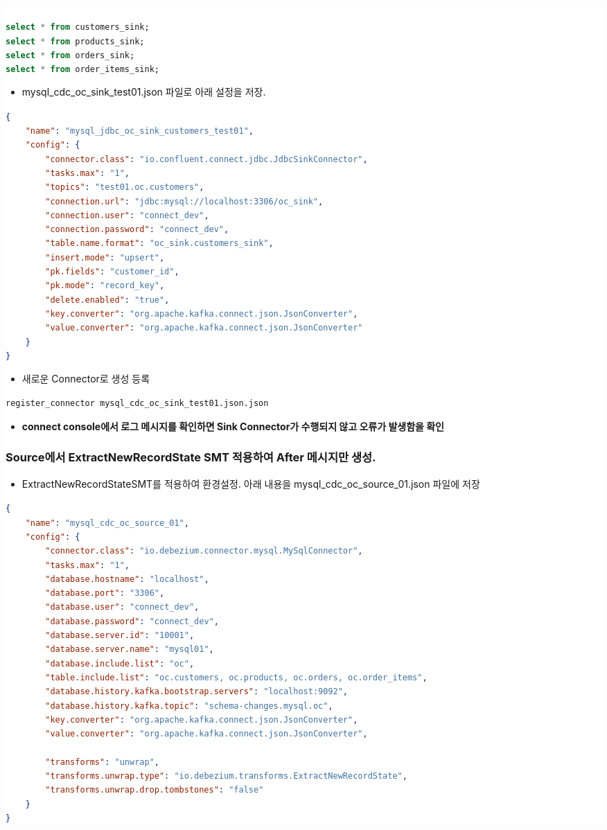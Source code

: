 ```sql

select * from customers_sink;
select * from products_sink;
select * from orders_sink;
select * from order_items_sink;
```

- mysql_cdc_oc_sink_test01.json 파일로 아래 설정을 저장.

```json
{
    "name": "mysql_jdbc_oc_sink_customers_test01",
    "config": {
        "connector.class": "io.confluent.connect.jdbc.JdbcSinkConnector",
        "tasks.max": "1",
        "topics": "test01.oc.customers",
        "connection.url": "jdbc:mysql://localhost:3306/oc_sink",
        "connection.user": "connect_dev",
        "connection.password": "connect_dev",
        "table.name.format": "oc_sink.customers_sink",
        "insert.mode": "upsert",
        "pk.fields": "customer_id",
        "pk.mode": "record_key",
        "delete.enabled": "true",
        "key.converter": "org.apache.kafka.connect.json.JsonConverter",
        "value.converter": "org.apache.kafka.connect.json.JsonConverter"
    }
}
```

- 새로운 Connector로 생성 등록

```sql
register_connector mysql_cdc_oc_sink_test01.json.json
```

- **connect console에서 로그 메시지를 확인하면 Sink Connector가 수행되지 않고 오류가 발생함을 확인**

### Source에서 ExtractNewRecordState SMT 적용하여 After 메시지만 생성.

- ExtractNewRecordStateSMT를 적용하여 환경설정. 아래 내용을 mysql_cdc_oc_source_01.json 파일에 저장

```json
{
    "name": "mysql_cdc_oc_source_01",
    "config": {
        "connector.class": "io.debezium.connector.mysql.MySqlConnector",
        "tasks.max": "1",
        "database.hostname": "localhost",
        "database.port": "3306",
        "database.user": "connect_dev",
        "database.password": "connect_dev",
        "database.server.id": "10001",
        "database.server.name": "mysql01",
        "database.include.list": "oc",
        "table.include.list": "oc.customers, oc.products, oc.orders, oc.order_items", 
        "database.history.kafka.bootstrap.servers": "localhost:9092",
        "database.history.kafka.topic": "schema-changes.mysql.oc",
        "key.converter": "org.apache.kafka.connect.json.JsonConverter",
        "value.converter": "org.apache.kafka.connect.json.JsonConverter",

        "transforms": "unwrap",
        "transforms.unwrap.type": "io.debezium.transforms.ExtractNewRecordState",
        "transforms.unwrap.drop.tombstones": "false"
    }
}
```